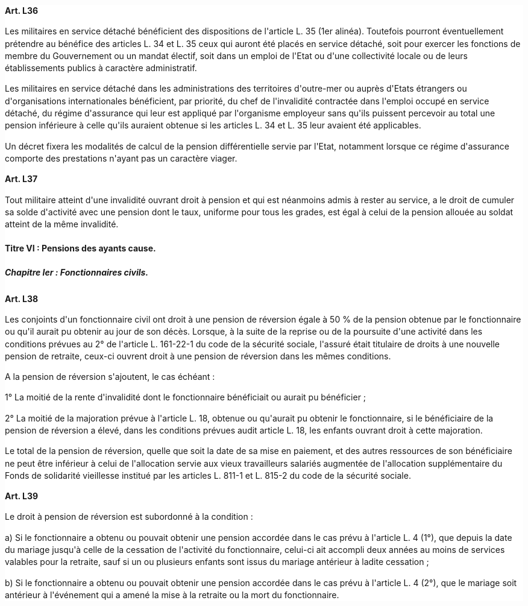 **Art. L36**

Les militaires en service détaché bénéficient des dispositions de l'article L. 35 (1er alinéa). Toutefois pourront éventuellement prétendre au bénéfice des articles L. 34 et L. 35 ceux qui auront été placés en service détaché, soit pour exercer les fonctions de membre du Gouvernement ou un mandat électif, soit dans un emploi de l'Etat ou d'une collectivité locale ou de leurs établissements publics à caractère administratif.

Les militaires en service détaché dans les administrations des territoires d'outre-mer ou auprès d'Etats étrangers ou d'organisations internationales bénéficient, par priorité, du chef de l'invalidité contractée dans l'emploi occupé en service détaché, du régime d'assurance qui leur est appliqué par l'organisme employeur sans qu'ils puissent percevoir au total une pension inférieure à celle qu'ils auraient obtenue si les articles L. 34 et L. 35 leur avaient été applicables.

Un décret fixera les modalités de calcul de la pension différentielle servie par l'Etat, notamment lorsque ce régime d'assurance comporte des prestations n'ayant pas un caractère viager.

**Art. L37**

Tout militaire atteint d'une invalidité ouvrant droit à pension et qui est néanmoins admis à rester au service, a le droit de cumuler sa solde d'activité avec une pension dont le taux, uniforme pour tous les grades, est égal à celui de la pension allouée au soldat atteint de la même invalidité.

#### Titre VI : Pensions des ayants cause.

##### Chapitre Ier : Fonctionnaires civils.

**Art. L38**

Les conjoints d'un fonctionnaire civil ont droit à une pension de réversion égale à 50 % de la pension obtenue par le fonctionnaire ou qu'il aurait pu obtenir au jour de son décès. Lorsque, à la suite de la reprise ou de la poursuite d'une activité dans les conditions prévues au 2° de l'article L. 161-22-1 du code de la sécurité sociale, l'assuré était titulaire de droits à une nouvelle pension de retraite, ceux-ci ouvrent droit à une pension de réversion dans les mêmes conditions.

A la pension de réversion s'ajoutent, le cas échéant :

1° La moitié de la rente d'invalidité dont le fonctionnaire bénéficiait ou aurait pu bénéficier ;

2° La moitié de la majoration prévue à l'article L. 18, obtenue ou qu'aurait pu obtenir le fonctionnaire, si le bénéficiaire de la pension de réversion a élevé, dans les conditions prévues audit article L. 18, les enfants ouvrant droit à cette majoration.

Le total de la pension de réversion, quelle que soit la date de sa mise en paiement, et des autres ressources de son bénéficiaire ne peut être inférieur à celui de l'allocation servie aux vieux travailleurs salariés augmentée de l'allocation supplémentaire du Fonds de solidarité vieillesse institué par les articles L. 811-1 et L. 815-2 du code de la sécurité sociale.

**Art. L39**

Le droit à pension de réversion est subordonné à la condition :

a) Si le fonctionnaire a obtenu ou pouvait obtenir une pension accordée dans le cas prévu à l'article L. 4 (1°), que depuis la date du mariage jusqu'à celle de la cessation de l'activité du fonctionnaire, celui-ci ait accompli deux années au moins de services valables pour la retraite, sauf si un ou plusieurs enfants sont issus du mariage antérieur à ladite cessation ;

b) Si le fonctionnaire a obtenu ou pouvait obtenir une pension accordée dans le cas prévu à l'article L. 4 (2°), que le mariage soit antérieur à l'événement qui a amené la mise à la retraite ou la mort du fonctionnaire.

